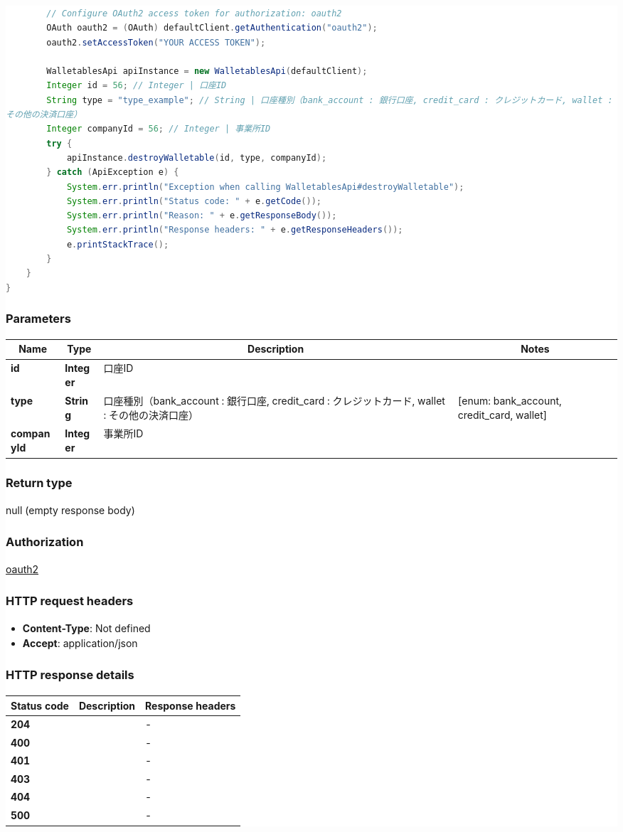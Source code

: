 ```java
        // Configure OAuth2 access token for authorization: oauth2
        OAuth oauth2 = (OAuth) defaultClient.getAuthentication("oauth2");
        oauth2.setAccessToken("YOUR ACCESS TOKEN");

        WalletablesApi apiInstance = new WalletablesApi(defaultClient);
        Integer id = 56; // Integer | 口座ID
        String type = "type_example"; // String | 口座種別（bank_account : 銀行口座, credit_card : クレジットカード, wallet : その他の決済口座）
        Integer companyId = 56; // Integer | 事業所ID
        try {
            apiInstance.destroyWalletable(id, type, companyId);
        } catch (ApiException e) {
            System.err.println("Exception when calling WalletablesApi#destroyWalletable");
            System.err.println("Status code: " + e.getCode());
            System.err.println("Reason: " + e.getResponseBody());
            System.err.println("Response headers: " + e.getResponseHeaders());
            e.printStackTrace();
        }
    }
}
```

### Parameters


Name | Type | Description  | Notes
------------- | ------------- | ------------- | -------------
 **id** | **Integer**| 口座ID |
 **type** | **String**| 口座種別（bank_account : 銀行口座, credit_card : クレジットカード, wallet : その他の決済口座） | [enum: bank_account, credit_card, wallet]
 **companyId** | **Integer**| 事業所ID |

### Return type

null (empty response body)

### Authorization

[oauth2](../README.md#oauth2)

### HTTP request headers

- **Content-Type**: Not defined
- **Accept**: application/json


### HTTP response details
| Status code | Description | Response headers |
|-------------|-------------|------------------|
| **204** |  |  -  |
| **400** |  |  -  |
| **401** |  |  -  |
| **403** |  |  -  |
| **404** |  |  -  |
| **500** |  |  -  |

